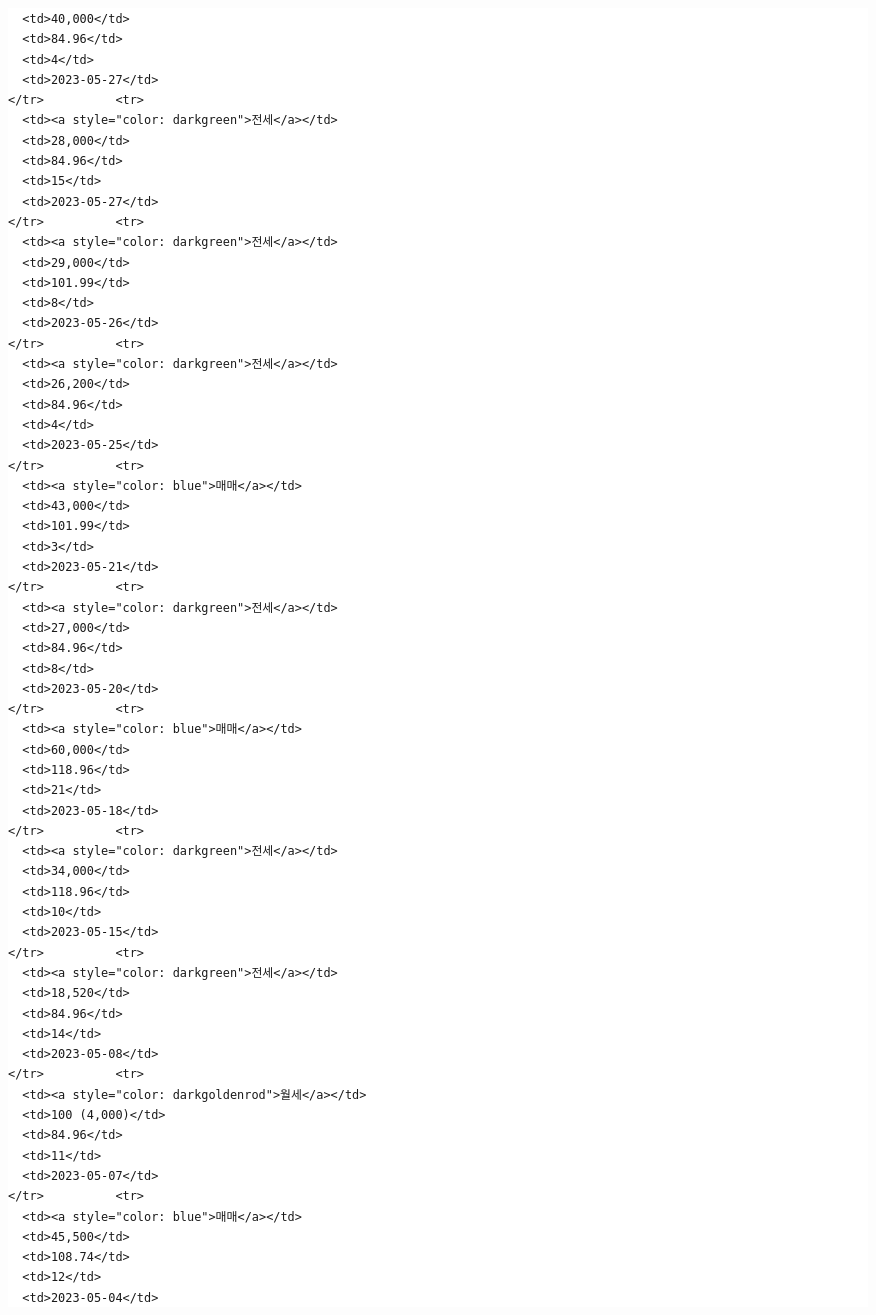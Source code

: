       <td>40,000</td>
      <td>84.96</td>
      <td>4</td>
      <td>2023-05-27</td>
    </tr>          <tr>
      <td><a style="color: darkgreen">전세</a></td>
      <td>28,000</td>
      <td>84.96</td>
      <td>15</td>
      <td>2023-05-27</td>
    </tr>          <tr>
      <td><a style="color: darkgreen">전세</a></td>
      <td>29,000</td>
      <td>101.99</td>
      <td>8</td>
      <td>2023-05-26</td>
    </tr>          <tr>
      <td><a style="color: darkgreen">전세</a></td>
      <td>26,200</td>
      <td>84.96</td>
      <td>4</td>
      <td>2023-05-25</td>
    </tr>          <tr>
      <td><a style="color: blue">매매</a></td>
      <td>43,000</td>
      <td>101.99</td>
      <td>3</td>
      <td>2023-05-21</td>
    </tr>          <tr>
      <td><a style="color: darkgreen">전세</a></td>
      <td>27,000</td>
      <td>84.96</td>
      <td>8</td>
      <td>2023-05-20</td>
    </tr>          <tr>
      <td><a style="color: blue">매매</a></td>
      <td>60,000</td>
      <td>118.96</td>
      <td>21</td>
      <td>2023-05-18</td>
    </tr>          <tr>
      <td><a style="color: darkgreen">전세</a></td>
      <td>34,000</td>
      <td>118.96</td>
      <td>10</td>
      <td>2023-05-15</td>
    </tr>          <tr>
      <td><a style="color: darkgreen">전세</a></td>
      <td>18,520</td>
      <td>84.96</td>
      <td>14</td>
      <td>2023-05-08</td>
    </tr>          <tr>
      <td><a style="color: darkgoldenrod">월세</a></td>
      <td>100 (4,000)</td>
      <td>84.96</td>
      <td>11</td>
      <td>2023-05-07</td>
    </tr>          <tr>
      <td><a style="color: blue">매매</a></td>
      <td>45,500</td>
      <td>108.74</td>
      <td>12</td>
      <td>2023-05-04</td>